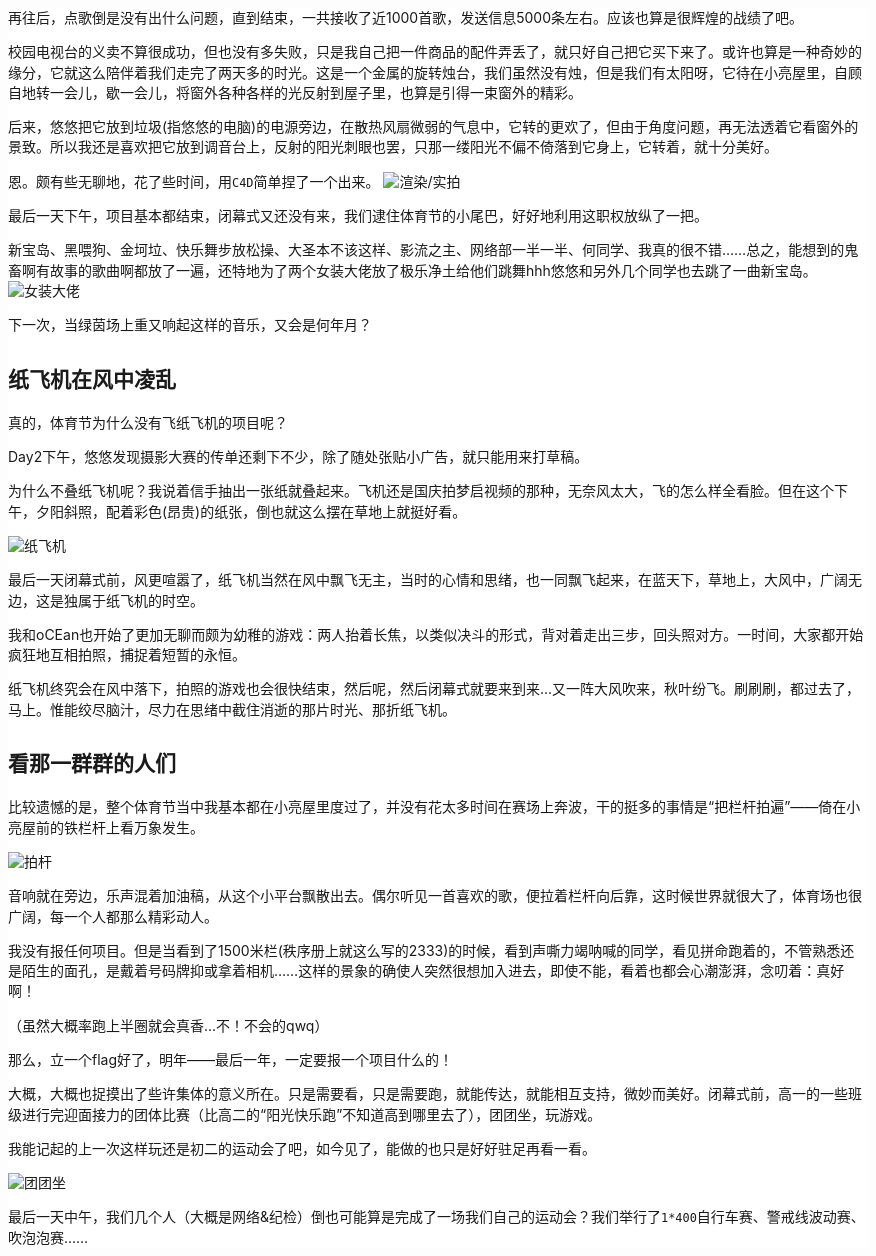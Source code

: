 再往后，点歌倒是没有出什么问题，直到结束，一共接收了近1000首歌，发送信息5000条左右。应该也算是很辉煌的战绩了吧。

校园电视台的义卖不算很成功，但也没有多失败，只是我自己把一件商品的配件弄丢了，就只好自己把它买下来了。或许也算是一种奇妙的缘分，它就这么陪伴着我们走完了两天多的时光。这是一个金属的旋转烛台，我们虽然没有烛，但是我们有太阳呀，它待在小亮屋里，自顾自地转一会儿，歇一会儿，将窗外各种各样的光反射到屋子里，也算是引得一束窗外的精彩。

后来，悠悠把它放到垃圾(指悠悠的电脑)的电源旁边，在散热风扇微弱的气息中，它转的更欢了，但由于角度问题，再无法透着它看窗外的景致。所以我还是喜欢把它放到调音台上，反射的阳光刺眼也罢，只那一缕阳光不偏不倚落到它身上，它转着，就十分美好。

恩。颇有些无聊地，花了些时间，用`C4D`简单捏了一个出来。
![渲染/实拍](https://pic2.superbed.cn/item/5de6877cf1f6f81c506268b5.png)

最后一天下午，项目基本都结束，闭幕式又还没有来，我们逮住体育节的小尾巴，好好地利用这职权放纵了一把。

新宝岛、黑喂狗、金坷垃、快乐舞步放松操、大圣本不该这样、影流之主、网络部一半一半、何同学、我真的很不错……总之，能想到的鬼畜啊有故事的歌曲啊都放了一遍，还特地为了两个女装大佬放了极乐净土给他们跳舞hhh悠悠和另外几个同学也去跳了一曲新宝岛。
![女装大佬](https://pic3.superbed.cn/item/5de689f5f1f6f81c5062a832.jpg)

下一次，当绿茵场上重又响起这样的音乐，又会是何年月？

## 纸飞机在风中凌乱
真的，体育节为什么没有飞纸飞机的项目呢？

Day2下午，悠悠发现摄影大赛的传单还剩下不少，除了随处张贴小广告，就只能用来打草稿。

为什么不叠纸飞机呢？我说着信手抽出一张纸就叠起来。飞机还是国庆拍梦启视频的那种，无奈风太大，飞的怎么样全看脸。但在这个下午，夕阳斜照，配着彩色(昂贵)的纸张，倒也就这么摆在草地上就挺好看。

![纸飞机](https://pic1.superbed.cn/item/5de68cc4f1f6f81c506331da.jpg)

最后一天闭幕式前，风更喧嚣了，纸飞机当然在风中飘飞无主，当时的心情和思绪，也一同飘飞起来，在蓝天下，草地上，大风中，广阔无边，这是独属于纸飞机的时空。

我和oCEan也开始了更加无聊而颇为幼稚的游戏：两人抬着长焦，以类似决斗的形式，背对着走出三步，回头照对方。一时间，大家都开始疯狂地互相拍照，捕捉着短暂的永恒。

纸飞机终究会在风中落下，拍照的游戏也会很快结束，然后呢，然后闭幕式就要来到来...又一阵大风吹来，秋叶纷飞。刷刷刷，都过去了，马上。惟能绞尽脑汁，尽力在思绪中截住消逝的那片时光、那折纸飞机。

## 看那一群群的人们
比较遗憾的是，整个体育节当中我基本都在小亮屋里度过了，并没有花太多时间在赛场上奔波，干的挺多的事情是“把栏杆拍遍”——倚在小亮屋前的铁栏杆上看万象发生。

![拍杆](https://pic2.superbed.cn/item/5de7d233f1f6f81c509eddfe.jpg)

音响就在旁边，乐声混着加油稿，从这个小平台飘散出去。偶尔听见一首喜欢的歌，便拉着栏杆向后靠，这时候世界就很大了，体育场也很广阔，每一个人都那么精彩动人。

我没有报任何项目。但是当看到了1500米栏(秩序册上就这么写的2333)的时候，看到声嘶力竭呐喊的同学，看见拼命跑着的，不管熟悉还是陌生的面孔，是戴着号码牌抑或拿着相机……这样的景象的确使人突然很想加入进去，即使不能，看着也都会心潮澎湃，念叨着：真好啊！

（虽然大概率跑上半圈就会真香...不！不会的qwq）

那么，立一个flag好了，明年——最后一年，一定要报一个项目什么的！

大概，大概也捉摸出了些许集体的意义所在。只是需要看，只是需要跑，就能传达，就能相互支持，微妙而美好。闭幕式前，高一的一些班级进行完迎面接力的团体比赛（比高二的“阳光快乐跑”不知道高到哪里去了），团团坐，玩游戏。

我能记起的上一次这样玩还是初二的运动会了吧，如今见了，能做的也只是好好驻足再看一看。

![团团坐](https://pic.superbed.cn/item/5de7d6edf1f6f81c509faf70.jpg)

最后一天中午，我们几个人（大概是网络&纪检）倒也可能算是完成了一场我们自己的运动会？我们举行了`1*400`自行车赛、警戒线波动赛、吹泡泡赛……
